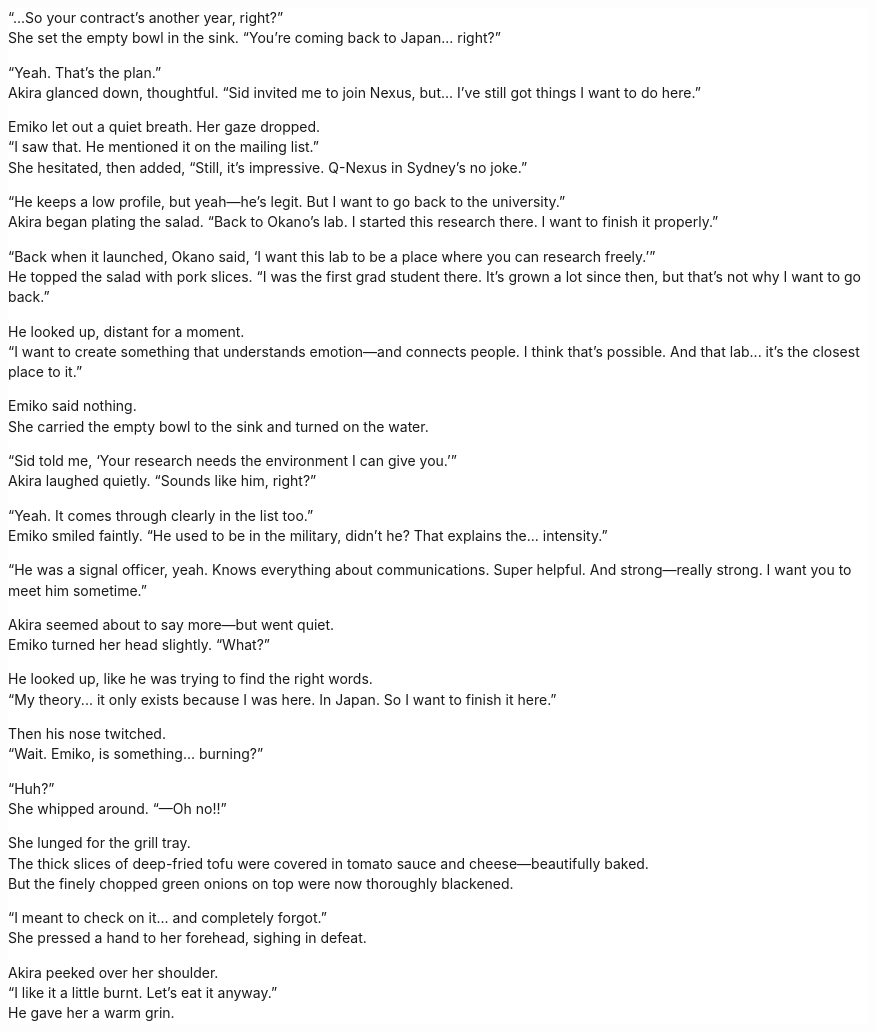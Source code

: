 <p>“...So your contract’s another year, right?”<br>
She set the empty bowl in the sink. “You’re coming back to Japan... right?”</p>

<p>“Yeah. That’s the plan.”<br>
Akira glanced down, thoughtful. “Sid invited me to join Nexus, but... I’ve still got things I want to do here.”</p>

<p>Emiko let out a quiet breath. Her gaze dropped.<br>
“I saw that. He mentioned it on the mailing list.”<br>
She hesitated, then added, “Still, it’s impressive. Q-Nexus in Sydney’s no joke.”</p>

<p>“He keeps a low profile, but yeah—he’s legit. But I want to go back to the university.”<br>
Akira began plating the salad. “Back to Okano’s lab. I started this research there. I want to finish it properly.”</p>

<p>“Back when it launched, Okano said, ‘I want this lab to be a place where you can research freely.’”<br>
He topped the salad with pork slices. “I was the first grad student there. It’s grown a lot since then, but that’s not why I want to go back.”</p>

<p>He looked up, distant for a moment.<br>
“I want to create something that understands emotion—and connects people. I think that’s possible. And that lab... it’s the closest place to it.”</p>

<p>Emiko said nothing.<br>
She carried the empty bowl to the sink and turned on the water.</p>

<p>“Sid told me, ‘Your research needs the environment I can give you.’”<br>
Akira laughed quietly. “Sounds like him, right?”</p>

<p>“Yeah. It comes through clearly in the list too.”<br>
Emiko smiled faintly. “He used to be in the military, didn’t he? That explains the... intensity.”</p>

<p>“He was a signal officer, yeah. Knows everything about communications. Super helpful. And strong—really strong. I want you to meet him sometime.”</p>

<p>Akira seemed about to say more—but went quiet.<br>
Emiko turned her head slightly. “What?”</p>

<p>He looked up, like he was trying to find the right words.<br>
“My theory... it only exists because I was here. In Japan. So I want to finish it here.”</p>

<p>Then his nose twitched.<br>
“Wait. Emiko, is something... burning?”</p>

<p>“Huh?”<br>
She whipped around. “—Oh no!!”</p>

<p>She lunged for the grill tray.<br>
The thick slices of deep-fried tofu were covered in tomato sauce and cheese—beautifully baked.<br>
But the finely chopped green onions on top were now thoroughly blackened.</p>

<p>“I meant to check on it... and completely forgot.”<br>
She pressed a hand to her forehead, sighing in defeat.</p>

<p>Akira peeked over her shoulder.<br>
“I like it a little burnt. Let’s eat it anyway.”<br>
He gave her a warm grin.</p>
